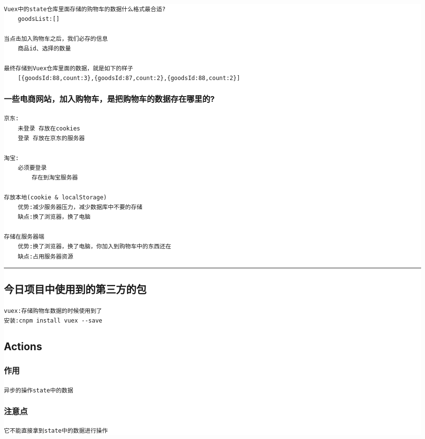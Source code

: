 ```
Vuex中的state仓库里面存储的购物车的数据什么格式最合适?
	goodsList:[]
	
当点击加入购物车之后，我们必存的信息
	商品id、选择的数量
	
最终存储到Vuex仓库里面的数据，就是如下的样子
	[{goodsId:88,count:3},{goodsId:87,count:2},{goodsId:88,count:2}]
```

### 一些电商网站，加入购物车，是把购物车的数据存在哪里的?

```
京东:	
	未登录 存放在cookies
	登录 存放在京东的服务器
	
淘宝:
	必须要登录 
		存在到淘宝服务器
		
存放本地(cookie & localStorage)
	优势:减少服务器压力，减少数据库中不要的存储
	缺点:换了浏览器，换了电脑
	
存储在服务器端
	优势:换了浏览器，换了电脑，你加入到购物车中的东西还在
	缺点:占用服务器资源
```

------

## 今日项目中使用到的第三方的包

````
vuex:存储购物车数据的时候使用到了
安装:cnpm install vuex --save
````

## Actions

### 作用

```
异步的操作state中的数据
```

### 注意点

```
它不能直接拿到state中的数据进行操作
```
